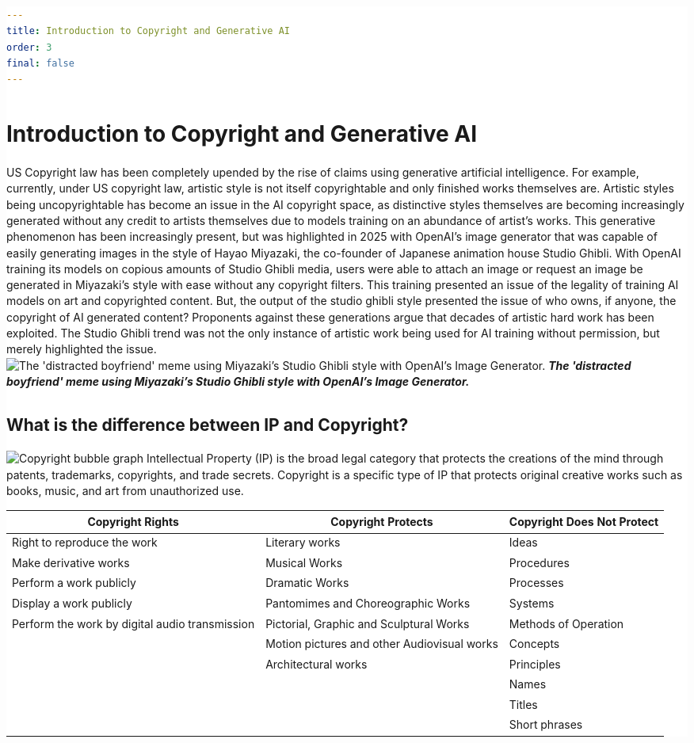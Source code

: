 ```yaml
---
title: Introduction to Copyright and Generative AI
order: 3
final: false
---
```


# Introduction to Copyright and Generative AI

US Copyright law has been completely upended by the rise of claims using generative artificial intelligence. For example, currently, under US copyright law, artistic style is not itself copyrightable and only finished works themselves are. Artistic styles being uncopyrightable has become an issue in the AI copyright space, as distinctive styles themselves are becoming increasingly generated without any credit to artists themselves due to models training on an abundance of artist’s works. This generative phenomenon has been increasingly present, but was highlighted in 2025 with OpenAI’s image generator that was capable of easily generating images in the style of Hayao Miyazaki, the co-founder of Japanese animation house Studio Ghibli. With OpenAI training its models on copious amounts of Studio Ghibli media, users were able to attach an image or request an image be generated in Miyazaki’s style with ease without any copyright filters. This training presented an issue of the legality of training AI models on art and copyrighted content. But, the output of the studio ghibli style presented the issue of who owns, if anyone, the copyright of AI generated content? Proponents against these generations argue that decades of artistic hard work has been exploited. The Studio Ghibli trend was not the only instance of artistic work being used for AI training without permission, but merely highlighted the issue.
![The 'distracted boyfriend' meme using Miyazaki’s Studio Ghibli style with OpenAI’s Image Generator.](/srch-s25/public/assets/primer-photos/ghibli_meme.jpg)
**_The 'distracted boyfriend' meme using Miyazaki’s Studio Ghibli style with OpenAI’s Image Generator._**

## What is the difference between IP and Copyright?

![Copyright bubble graph](/srch-s25/public/assets/primer-photos/Copyright.jpg)
Intellectual Property (IP) is the broad legal category that protects the creations of the mind through patents, trademarks, copyrights, and trade secrets. Copyright is a specific type of IP that protects original creative works such as books, music, and art from unauthorized use.

| **Copyright Rights**                           | **Copyright Protects**                      | **Copyright Does Not Protect** |
| ---------------------------------------------- | ------------------------------------------- | ------------------------------ |
| Right to reproduce the work                    | Literary works                              | Ideas                          |
| Make derivative works                          | Musical Works                               | Procedures                     |
| Perform a work publicly                        | Dramatic Works                              | Processes                      |
| Display a work publicly                        | Pantomimes and Choreographic Works          | Systems                        |
| Perform the work by digital audio transmission | Pictorial, Graphic and Sculptural Works     | Methods of Operation           |
|                                                | Motion pictures and other Audiovisual works | Concepts                       |
|                                                | Architectural works                         | Principles                     |
|                                                |                                             | Names                          |
|                                                |                                             | Titles                         |
|                                                |                                             | Short phrases                  |
